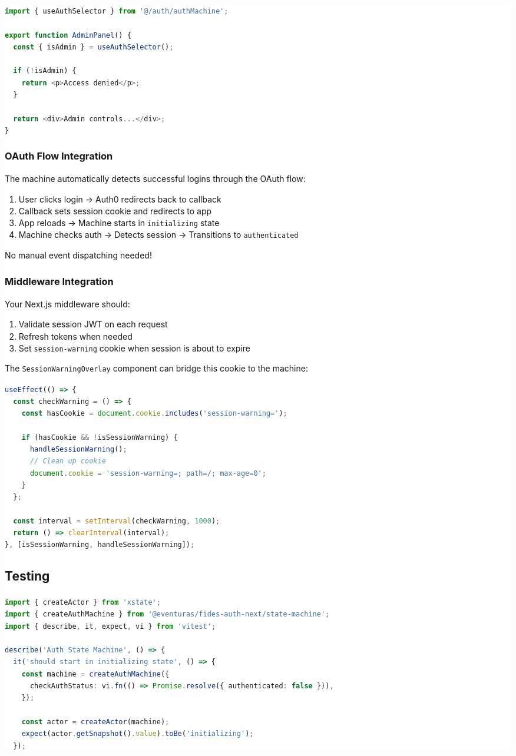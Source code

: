 ```typescript
import { useAuthSelector } from '@/auth/authMachine';

export function AdminPanel() {
  const { isAdmin } = useAuthSelector();

  if (!isAdmin) {
    return <p>Access denied</p>;
  }

  return <div>Admin controls...</div>;
}
```

### OAuth Flow Integration

The machine automatically detects successful logins through the OAuth flow:

1. User clicks login → Auth0 redirects back to callback
2. Callback sets session cookie and redirects to app
3. App reloads → Machine starts in `initializing` state
4. Machine checks auth → Detects session → Transitions to `authenticated`

No manual event dispatching needed!

### Middleware Integration

Your Next.js middleware should:
1. Validate session JWT on each request
2. Refresh tokens when needed
3. Set `session-warning` cookie when session is about to expire

The `SessionWarningOverlay` component can bridge this cookie to the machine:

```typescript
useEffect(() => {
  const checkWarning = () => {
    const hasCookie = document.cookie.includes('session-warning=');
    
    if (hasCookie && !isSessionWarning) {
      handleSessionWarning();
      // Clean up cookie
      document.cookie = 'session-warning=; path=/; max-age=0';
    }
  };

  const interval = setInterval(checkWarning, 1000);
  return () => clearInterval(interval);
}, [isSessionWarning, handleSessionWarning]);
```

## Testing

```typescript
import { createActor } from 'xstate';
import { createAuthMachine } from '@eventuras/fides-auth-next/state-machine';
import { describe, it, expect, vi } from 'vitest';

describe('Auth State Machine', () => {
  it('should start in initializing state', () => {
    const machine = createAuthMachine({
      checkAuthStatus: vi.fn(() => Promise.resolve({ authenticated: false })),
    });
    
    const actor = createActor(machine);
    expect(actor.getSnapshot().value).toBe('initializing');
  });
```